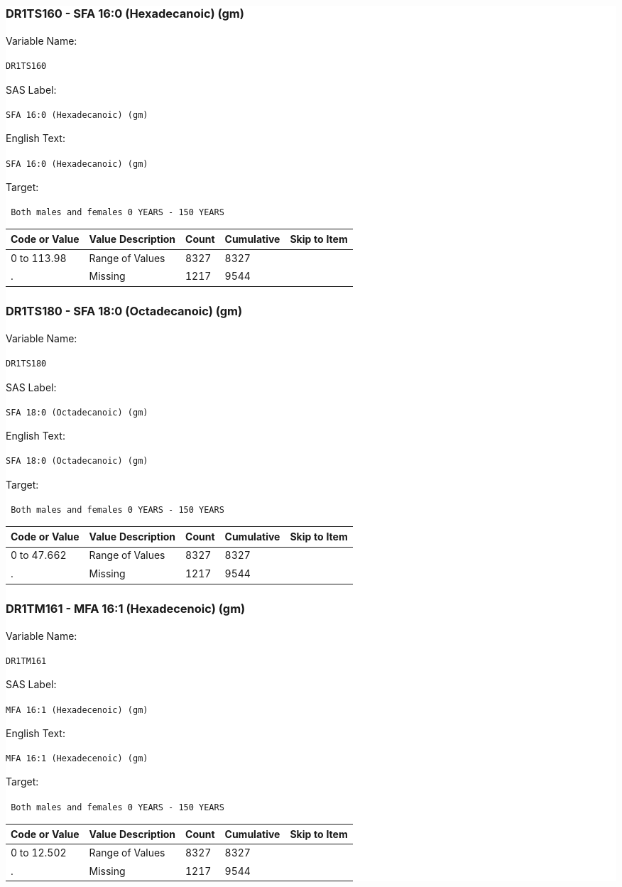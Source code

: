 ### DR1TS160 - SFA 16:0 (Hexadecanoic) (gm)

Variable Name:

    DR1TS160
SAS Label:

    SFA 16:0 (Hexadecanoic) (gm)
English Text:

    SFA 16:0 (Hexadecanoic) (gm)
Target:

     Both males and females 0 YEARS - 150 YEARS
Code or Value | Value Description | Count | Cumulative | Skip to Item  
---|---|---|---|---  
0 to 113.98 | Range of Values | 8327 | 8327 |   
. | Missing | 1217 | 9544 |   
  
### DR1TS180 - SFA 18:0 (Octadecanoic) (gm)

Variable Name:

    DR1TS180
SAS Label:

    SFA 18:0 (Octadecanoic) (gm)
English Text:

    SFA 18:0 (Octadecanoic) (gm)
Target:

     Both males and females 0 YEARS - 150 YEARS
Code or Value | Value Description | Count | Cumulative | Skip to Item  
---|---|---|---|---  
0 to 47.662 | Range of Values | 8327 | 8327 |   
. | Missing | 1217 | 9544 |   
  
### DR1TM161 - MFA 16:1 (Hexadecenoic) (gm)

Variable Name:

    DR1TM161
SAS Label:

    MFA 16:1 (Hexadecenoic) (gm)
English Text:

    MFA 16:1 (Hexadecenoic) (gm)
Target:

     Both males and females 0 YEARS - 150 YEARS
Code or Value | Value Description | Count | Cumulative | Skip to Item  
---|---|---|---|---  
0 to 12.502 | Range of Values | 8327 | 8327 |   
. | Missing | 1217 | 9544 |   
  